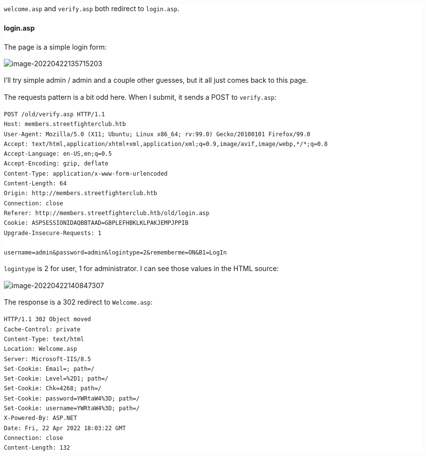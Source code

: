 
`welcome.asp` and `verify.asp` both redirect to `login.asp`.

#### login.asp

The page is a simple login form:

![image-20220422135715203](https://0xdfimages.gitlab.io/img/image-20220422135715203.png)

I’ll try simple admin / admin and a couple other guesses, but it all just
comes back to this page.

The requests pattern is a bit odd here. When I submit, it sends a POST to
`verify.asp`:

    
    
    POST /old/verify.asp HTTP/1.1
    Host: members.streetfighterclub.htb
    User-Agent: Mozilla/5.0 (X11; Ubuntu; Linux x86_64; rv:99.0) Gecko/20100101 Firefox/99.0
    Accept: text/html,application/xhtml+xml,application/xml;q=0.9,image/avif,image/webp,*/*;q=0.8
    Accept-Language: en-US,en;q=0.5
    Accept-Encoding: gzip, deflate
    Content-Type: application/x-www-form-urlencoded
    Content-Length: 64
    Origin: http://members.streetfighterclub.htb
    Connection: close
    Referer: http://members.streetfighterclub.htb/old/login.asp
    Cookie: ASPSESSIONIDAQBBTAAD=GBPLEFHBKLKLPAKJEMPJPPIB
    Upgrade-Insecure-Requests: 1
    
    username=admin&password=admin&logintype=2&rememberme=ON&B1=LogIn
    

`logintype` is 2 for user, 1 for administrator. I can see those values in the
HTML source:

![image-20220422140847307](https://0xdfimages.gitlab.io/img/image-20220422140847307.png)

The response is a 302 redirect to `Welcome.asp`:

    
    
    HTTP/1.1 302 Object moved
    Cache-Control: private
    Content-Type: text/html
    Location: Welcome.asp
    Server: Microsoft-IIS/8.5
    Set-Cookie: Email=; path=/
    Set-Cookie: Level=%2D1; path=/
    Set-Cookie: Chk=4268; path=/
    Set-Cookie: password=YWRtaW4%3D; path=/
    Set-Cookie: username=YWRtaW4%3D; path=/
    X-Powered-By: ASP.NET
    Date: Fri, 22 Apr 2022 18:03:22 GMT
    Connection: close
    Content-Length: 132
    